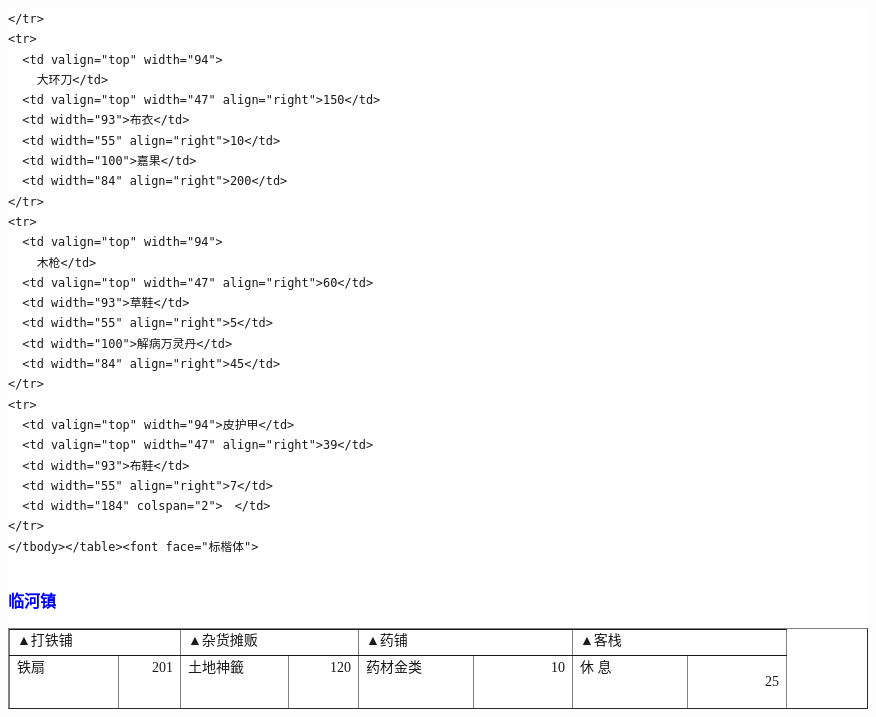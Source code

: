     </tr>
    <tr>
      <td valign="top" width="94">
        大环刀</td>
      <td valign="top" width="47" align="right">150</td>
      <td width="93">布衣</td>
      <td width="55" align="right">10</td>
      <td width="100">嘉果</td>
      <td width="84" align="right">200</td>
    </tr>
    <tr>
      <td valign="top" width="94">
        木枪</td>
      <td valign="top" width="47" align="right">60</td>
      <td width="93">草鞋</td>
      <td width="55" align="right">5</td>
      <td width="100">解病万灵丹</td>
      <td width="84" align="right">45</td>
    </tr>
    <tr>
      <td valign="top" width="94">皮护甲</td>
      <td valign="top" width="47" align="right">39</td>
      <td width="93">布鞋</td>
      <td width="55" align="right">7</td>
      <td width="184" colspan="2">　</td>
    </tr>
    </tbody></table><font face="标楷体">
</font>
<br>
<font size="3" color="#0000FF"><b>临河镇</b></font>
      <font face="标楷体">
<table border="1" bordercolordark="#808080" bordercolorlight="#c0c0c0" height="81" width="636">
  <tbody><tr>
      <td colspan="2" width="147">
      ▲打铁铺</td>
      <td width="154" colspan="2">
      ▲杂货摊贩</td>
      <td width="190" colspan="2">
      ▲药铺</td>
      <td width="190" colspan="2">▲客栈</td>
  </tr>
  <tr>
      <td valign="top" width="94">
        <font face="标楷体">铁扇</font></td>
      <td valign="top" width="47" align="right">201</td>
      <td width="93"><font face="标楷体">土地神籤</font></td>
      <td width="55" align="right">120</td>
      <td width="100"><font face="标楷体">药材金类</font></td>       
      <td width="84" align="right">10</td>       
      <td width="100">休 
        息</td>       
      <td width="84">
      <p align="right">25</p></td>       
  </tr>
  <tr>
      <td valign="top" width="94"><font face="标楷体">木枪</font></td>       
      <td valign="top" width="47" align="right">60</td>       
      <td width="93"><font face="标楷体">皮帽</font></td>       
      <td width="55" align="right">25</td>       
      <td width="100"><font face="标楷体">药材木类</font></td>       
      <td width="84" align="right">10</td>       
      <td width="184" colspan="2" rowspan="7">　</td>       
  </tr>
  <tr>